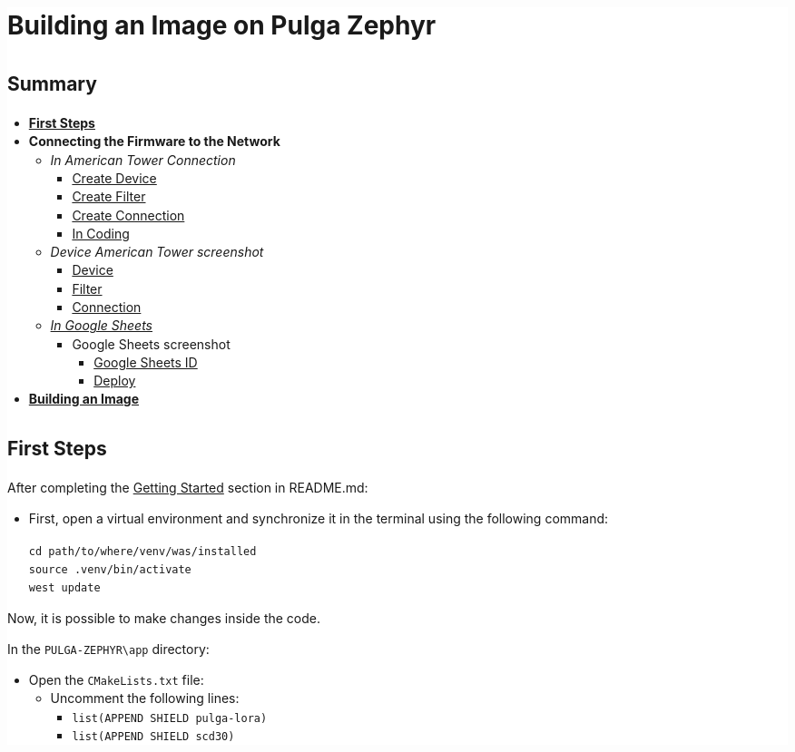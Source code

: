 # Building an Image on Pulga Zephyr

## Summary

- [**First Steps**](https://github.com/caninos-loucos/pulga-zephyr/blob/main/samples/IoTrees_tutorial/tutorial.md#first-steps)
- **Connecting the Firmware to the Network**
    - *In American Tower Connection*
      - [Create Device](https://github.com/caninos-loucos/pulga-zephyr/blob/main/samples/IoTrees_tutorial/tutorial.md#create-device)
      - [Create Filter](https://github.com/caninos-loucos/pulga-zephyr/blob/main/samples/IoTrees_tutorial/tutorial.md#create-filter)
      - [Create Connection](https://github.com/caninos-loucos/pulga-zephyr/blob/main/samples/IoTrees_tutorial/tutorial.md#create-connection)
      - [In Coding](https://github.com/caninos-loucos/pulga-zephyr/blob/main/samples/IoTrees_tutorial/tutorial.md#in-coding) 
    - *Device American Tower screenshot*
        - [Device](https://github.com/caninos-loucos/pulga-zephyr/blob/main/samples/IoTrees_tutorial/tutorial.md#device)
        - [Filter](https://github.com/caninos-loucos/pulga-zephyr/blob/main/samples/IoTrees_tutorial/tutorial.md#filter)
        - [Connection](https://github.com/caninos-loucos/pulga-zephyr/blob/main/samples/IoTrees_tutorial/tutorial.md#connection)
    - [*In Google Sheets*](https://github.com/caninos-loucos/pulga-zephyr/blob/main/samples/IoTrees_tutorial/tutorial.md#in-google-sheets)
      - Google Sheets screenshot
        - [Google Sheets ID](https://github.com/caninos-loucos/pulga-zephyr/blob/main/samples/IoTrees_tutorial/tutorial.md#sheets-id)
        - [Deploy](https://github.com/caninos-loucos/pulga-zephyr/blob/main/samples/IoTrees_tutorial/tutorial.md#deploy-application)
- [**Building an Image**](https://github.com/caninos-loucos/pulga-zephyr/blob/main/samples/IoTrees_tutorial/tutorial.md#building-image)

## First Steps

After completing the [Getting Started](https://github.com/caninos-loucos/pulga-zephyr?tab=readme-ov-file#getting-started) section in README.md:

- First, open a virtual environment and synchronize it in the terminal using the following command:

  ``` console
  cd path/to/where/venv/was/installed
  source .venv/bin/activate
  west update
  ```

Now, it is possible to make changes inside the code.

In the `PULGA-ZEPHYR\app` directory:
- Open the `CMakeLists.txt` file:
    - Uncomment the following lines:
        - `list(APPEND SHIELD pulga-lora)`
        - `list(APPEND SHIELD scd30)`
